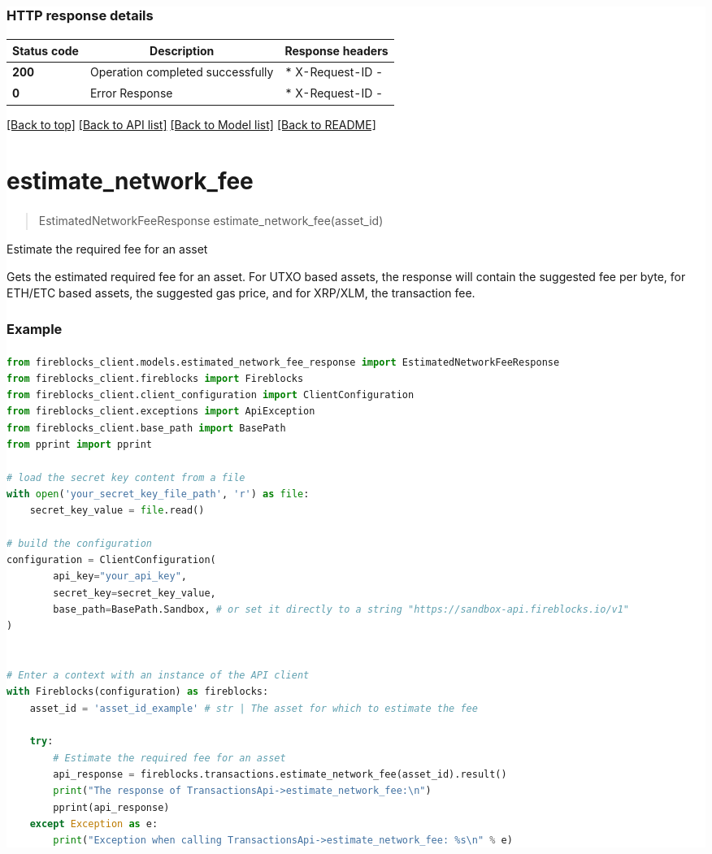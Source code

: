 ### HTTP response details

| Status code | Description | Response headers |
|-------------|-------------|------------------|
**200** | Operation completed successfully |  * X-Request-ID -  <br>  |
**0** | Error Response |  * X-Request-ID -  <br>  |

[[Back to top]](#) [[Back to API list]](../README.md#documentation-for-api-endpoints) [[Back to Model list]](../README.md#documentation-for-models) [[Back to README]](../README.md)

# **estimate_network_fee**
> EstimatedNetworkFeeResponse estimate_network_fee(asset_id)

Estimate the required fee for an asset

Gets the estimated required fee for an asset. For UTXO based assets, the response will contain the suggested fee per byte, for ETH/ETC based assets, the suggested gas price, and for XRP/XLM, the transaction fee.

### Example


```python
from fireblocks_client.models.estimated_network_fee_response import EstimatedNetworkFeeResponse
from fireblocks_client.fireblocks import Fireblocks
from fireblocks_client.client_configuration import ClientConfiguration
from fireblocks_client.exceptions import ApiException
from fireblocks_client.base_path import BasePath
from pprint import pprint

# load the secret key content from a file
with open('your_secret_key_file_path', 'r') as file:
    secret_key_value = file.read()

# build the configuration
configuration = ClientConfiguration(
        api_key="your_api_key",
        secret_key=secret_key_value,
        base_path=BasePath.Sandbox, # or set it directly to a string "https://sandbox-api.fireblocks.io/v1"
)


# Enter a context with an instance of the API client
with Fireblocks(configuration) as fireblocks:
    asset_id = 'asset_id_example' # str | The asset for which to estimate the fee

    try:
        # Estimate the required fee for an asset
        api_response = fireblocks.transactions.estimate_network_fee(asset_id).result()
        print("The response of TransactionsApi->estimate_network_fee:\n")
        pprint(api_response)
    except Exception as e:
        print("Exception when calling TransactionsApi->estimate_network_fee: %s\n" % e)
```
